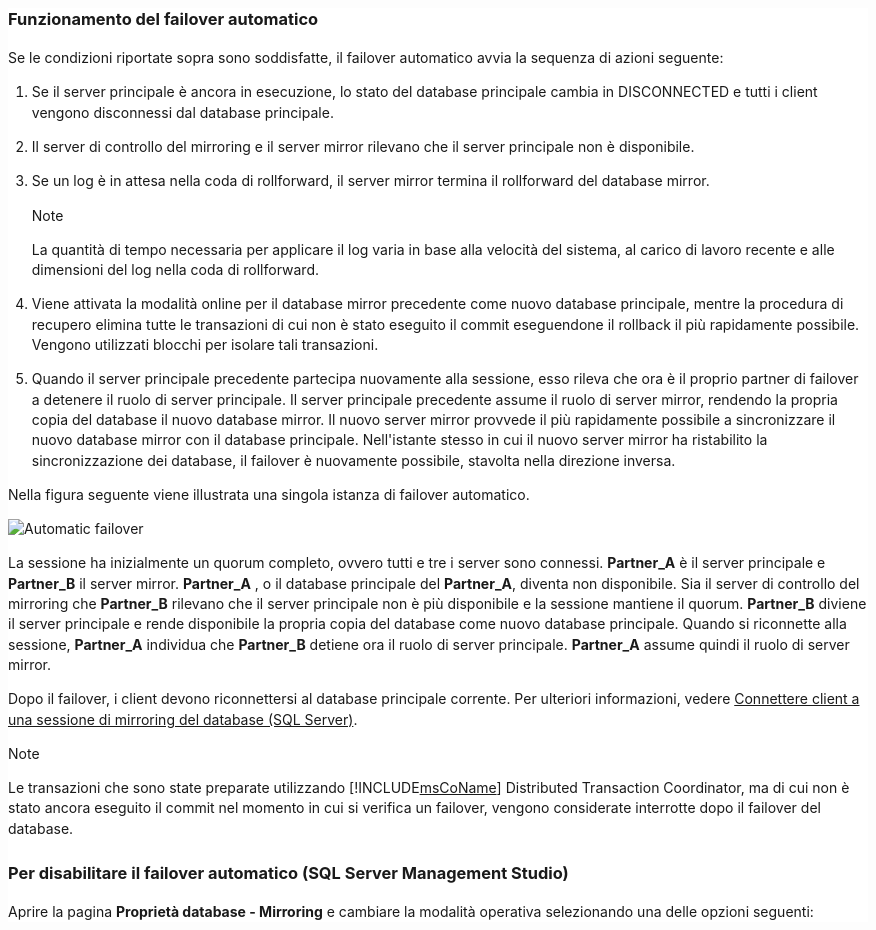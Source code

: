 ###  <a name="how-automatic-failover-works"></a><a name="HowAutoFoWorks"></a> Funzionamento del failover automatico  
 Se le condizioni riportate sopra sono soddisfatte, il failover automatico avvia la sequenza di azioni seguente:  
  
1.  Se il server principale è ancora in esecuzione, lo stato del database principale cambia in DISCONNECTED e tutti i client vengono disconnessi dal database principale.  
  
2.  Il server di controllo del mirroring e il server mirror rilevano che il server principale non è disponibile.  
  
3.  Se un log è in attesa nella coda di rollforward, il server mirror termina il rollforward del database mirror.  
  
    > [!NOTE]  
    >  La quantità di tempo necessaria per applicare il log varia in base alla velocità del sistema, al carico di lavoro recente e alle dimensioni del log nella coda di rollforward.  
  
4.  Viene attivata la modalità online per il database mirror precedente come nuovo database principale, mentre la procedura di recupero elimina tutte le transazioni di cui non è stato eseguito il commit eseguendone il rollback il più rapidamente possibile. Vengono utilizzati blocchi per isolare tali transazioni.  
  
5.  Quando il server principale precedente partecipa nuovamente alla sessione, esso rileva che ora è il proprio partner di failover a detenere il ruolo di server principale. Il server principale precedente assume il ruolo di server mirror, rendendo la propria copia del database il nuovo database mirror. Il nuovo server mirror provvede il più rapidamente possibile a sincronizzare il nuovo database mirror con il database principale. Nell'istante stesso in cui il nuovo server mirror ha ristabilito la sincronizzazione dei database, il failover è nuovamente possibile, stavolta nella direzione inversa.  
  
 Nella figura seguente viene illustrata una singola istanza di failover automatico.  
  
 ![Automatic failover](../../database-engine/database-mirroring/media/dbm-failovauto1round.gif "Failover automatico")  
  
 La sessione ha inizialmente un quorum completo, ovvero tutti e tre i server sono connessi. **Partner_A** è il server principale e **Partner_B** il server mirror. **Partner_A** , o il database principale del **Partner_A**, diventa non disponibile. Sia il server di controllo del mirroring che **Partner_B** rilevano che il server principale non è più disponibile e la sessione mantiene il quorum. **Partner_B** diviene il server principale e rende disponibile la propria copia del database come nuovo database principale. Quando si riconnette alla sessione, **Partner_A** individua che **Partner_B** detiene ora il ruolo di server principale. **Partner_A** assume quindi il ruolo di server mirror.  
  
 Dopo il failover, i client devono riconnettersi al database principale corrente. Per ulteriori informazioni, vedere [Connettere client a una sessione di mirroring del database &#40;SQL Server&#41;](../../database-engine/database-mirroring/connect-clients-to-a-database-mirroring-session-sql-server.md).  
  
> [!NOTE]  
>  Le transazioni che sono state preparate utilizzando [!INCLUDE[msCoName](../../includes/msconame-md.md)] Distributed Transaction Coordinator, ma di cui non è stato ancora eseguito il commit nel momento in cui si verifica un failover, vengono considerate interrotte dopo il failover del database.  
  
###  <a name="to-disable-automatic-failover-sql-server-management-studio"></a><a name="DisableAutoSSMS"></a> Per disabilitare il failover automatico (SQL Server Management Studio)  
 Aprire la pagina **Proprietà database - Mirroring** e cambiare la modalità operativa selezionando una delle opzioni seguenti:  
  